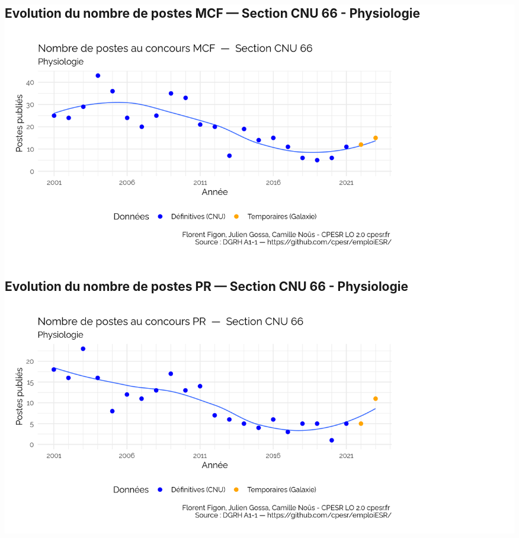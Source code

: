 ## Evolution du nombre de postes MCF — Section CNU 66 - Physiologie

<img src="emploiEC-graphiques_files/figure-gfm/batch-183.png" width="672" />

## Evolution du nombre de postes PR — Section CNU 66 - Physiologie

<img src="emploiEC-graphiques_files/figure-gfm/batch-184.png" width="672" />
